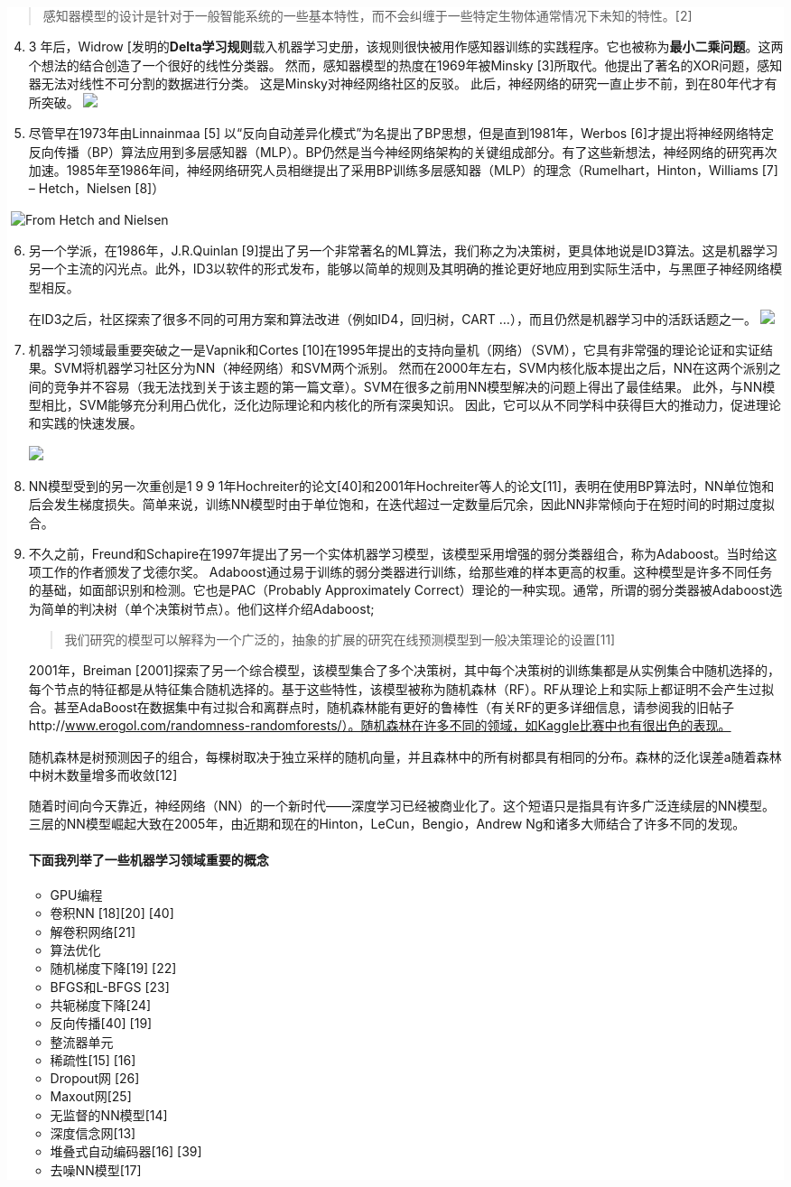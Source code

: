    > 感知器模型的设计是针对于一般智能系统的一些基本特性，而不会纠缠于一些特定生物体通常情况下未知的特性。[2]

4. 3 年后，Widrow  [发明的**Delta学习规则**载入机器学习史册，该规则很快被用作感知器训练的实践程序。它也被称为**最小二乘问题**。这两个想法的结合创造了一个很好的线性分类器。 然而，感知器模型的热度在1969年被Minsky [3]所取代。他提出了著名的XOR问题，感知器无法对线性不可分割的数据进行分类。  这是Minsky对神经网络社区的反驳。 此后，神经网络的研究一直止步不前，到在80年代才有所突破。 ![](http://www.cs.ru.nl/~ths/rt2/col/h10/draw-LTUdecis.GIF)

5. 尽管早在1973年由Linnainmaa [5] 以“反向自动差异化模式”为名提出了BP思想，但是直到1981年，Werbos  [6]才提出将神经网络特定反向传播（BP）算法应用到多层感知器（MLP）。BP仍然是当今神经网络架构的关键组成部分。有了这些新想法，神经网络的研究再次加速。1985年至1986年间，神经网络研究人员相继提出了采用BP训练多层感知器（MLP）的理念（Rumelhart，Hinton，Williams [7] – Hetch，Nielsen [8]） 

​       ![From Hetch and Nielsen ](http://www.erogol.com/wp-content/uploads/2014/05/Hetch_Nielsen_NN.png)



6. 另一个学派，在1986年，J.R.Quinlan  [9]提出了另一个非常著名的ML算法，我们称之为决策树，更具体地说是ID3算法。这是机器学习另一个主流的闪光点。此外，ID3以软件的形式发布，能够以简单的规则及其明确的推论更好地应用到实际生活中，与黑匣子神经网络模型相反。

   在ID3之后，社区探索了很多不同的可用方案和算法改进（例如ID4，回归树，CART …），而且仍然是机器学习中的活跃话题之一。  ![](http://www.erogol.com/wp-content/uploads/2014/05/Quinlan_ID3.png)

7. 机器学习领域最重要突破之一是Vapnik和Cortes  [10]在1995年提出的支持向量机（网络）（SVM），它具有非常强的理论论证和实证结果。SVM将机器学习社区分为NN（神经网络）和SVM两个派别。 然而在2000年左右，SVM内核化版本提出之后，NN在这两个派别之间的竞争并不容易（我无法找到关于该主题的第一篇文章）。SVM在很多之前用NN模型解决的问题上得出了最佳结果。 此外，与NN模型相比，SVM能够充分利用凸优化，泛化边际理论和内核化的所有深奥知识。  因此，它可以从不同学科中获得巨大的推动力，促进理论和实践的快速发展。 

   ![](http://www.erogol.com/wp-content/uploads/2014/05/SVM_Vapnik.png)

8. NN模型受到的另一次重创是1 9 9  1年Hochreiter的论文[40]和2001年Hochreiter等人的论文[11]，表明在使用BP算法时，NN单位饱和后会发生梯度损失。简单来说，训练NN模型时由于单位饱和，在迭代超过一定数量后冗余，因此NN非常倾向于在短时间的时期过度拟合。

9. 不久之前，Freund和Schapire在1997年提出了另一个实体机器学习模型，该模型采用增强的弱分类器组合，称为Adaboost。当时给这项工作的作者颁发了戈德尔奖。   Adaboost通过易于训练的弱分类器进行训练，给那些难的样本更高的权重。这种模型是许多不同任务的基础，如面部识别和检测。它也是PAC（Probably  Approximately  Correct）理论的一种实现。通常，所谓的弱分类器被Adaboost选为简单的判决树（单个决策树节点）。他们这样介绍Adaboost;

   > 我们研究的模型可以解释为一个广泛的，抽象的扩展的研究在线预测模型到一般决策理论的设置[11]

   

   2001年，Breiman  [2001]探索了另一个综合模型，该模型集合了多个决策树，其中每个决策树的训练集都是从实例集合中随机选择的，每个节点的特征都是从特征集合随机选择的。基于这些特性，该模型被称为随机森林（RF）。RF从理论上和实际上都证明不会产生过拟合。甚至AdaBoost在数据集中有过拟合和离群点时，随机森林能有更好的鲁棒性（有关RF的更多详细信息，请参阅我的旧帖子http://www.erogol.com/randomness-randomforests/）。随机森林在许多不同的领域，如Kaggle比赛中也有很出色的表现。

   随机森林是树预测因子的组合，每棵树取决于独立采样的随机向量，并且森林中的所有树都具有相同的分布。森林的泛化误差a随着森林中树木数量增多而收敛[12]

   随着时间向今天靠近，神经网络（NN）的一个新时代——深度学习已经被商业化了。这个短语只是指具有许多广泛连续层的NN模型。三层的NN模型崛起大致在2005年，由近期和现在的Hinton，LeCun，Bengio，Andrew  Ng和诸多大师结合了许多不同的发现。

   

   #### 下面我列举了一些**机器学习领域重要的概念**

   - GPU编程
   - 卷积NN [18][20] [40]
   - 解卷积网络[21]
   - 算法优化
   - 随机梯度下降[19] [22]
   - BFGS和L-BFGS [23]
   - 共轭梯度下降[24]
   - 反向传播[40] [19]
   - 整流器单元
   - 稀疏性[15] [16]
   - Dropout网 [26]
   - Maxout网[25]
   - 无监督的NN模型[14]
   - 深度信念网[13]
   - 堆叠式自动编码器[16] [39]
   - 去噪NN模型[17]
